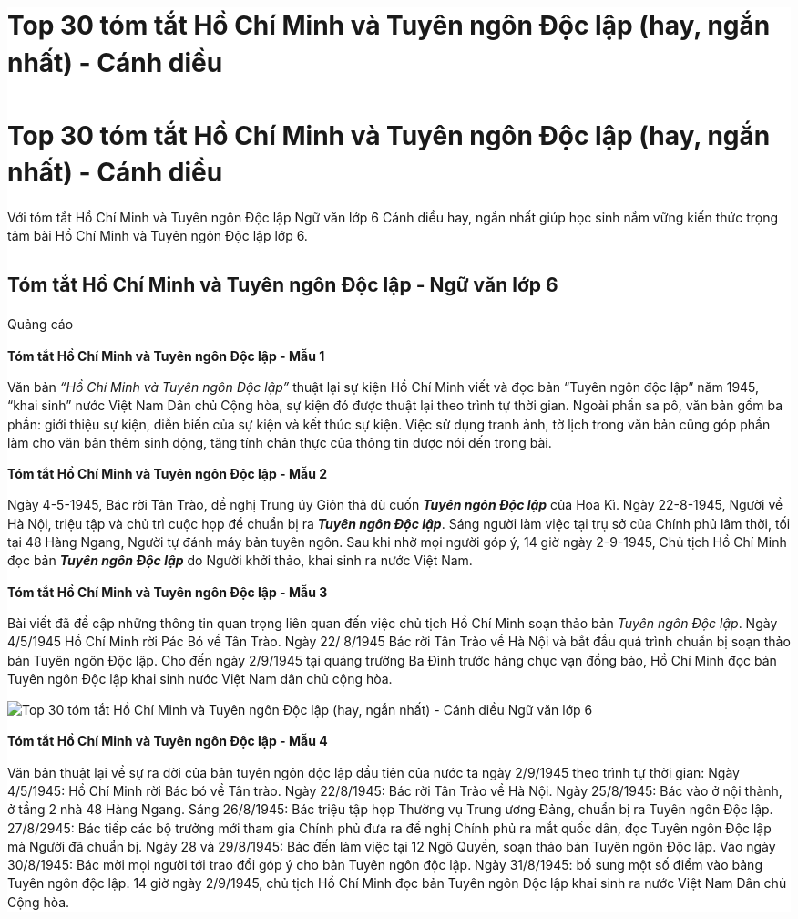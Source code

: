 # Top 30 tóm tắt Hồ Chí Minh và Tuyên ngôn Độc lập (hay, ngắn nhất) - Cánh diều

# Top 30 tóm tắt Hồ Chí Minh và Tuyên ngôn Độc lập (hay, ngắn nhất) - Cánh diều

Với tóm tắt Hồ Chí Minh và Tuyên ngôn Độc lập Ngữ văn lớp 6 Cánh diều hay, ngắn nhất giúp học sinh nắm vững kiến thức trọng tâm bài Hồ Chí Minh và Tuyên ngôn Độc lập lớp 6.

## Tóm tắt Hồ Chí Minh và Tuyên ngôn Độc lập - Ngữ văn lớp 6

Quảng cáo

**Tóm tắt Hồ Chí Minh và Tuyên ngôn Độc lập - Mẫu 1**

Văn bản _“Hồ Chí Minh và Tuyên ngôn Độc lập”_ thuật lại sự kiện Hồ Chí Minh viết và đọc bản “Tuyên ngôn độc lập” năm 1945, “khai sinh” nước Việt Nam Dân chủ Cộng hòa, sự kiện đó được thuật lại theo trình tự thời gian. Ngoài phần sa pô, văn bản gồm ba phần: giới thiệu sự kiện, diễn biến của sự kiện và kết thúc sự kiện. Việc sử dụng tranh ảnh, tờ lịch trong văn bản cũng góp phần làm cho văn bản thêm sinh động, tăng tính chân thực của thông tin được nói đến trong bài. 

**Tóm tắt Hồ Chí Minh và Tuyên ngôn Độc lập - Mẫu 2**

Ngày 4-5-1945, Bác rời Tân Trào, đề nghị Trung úy Giôn thả dù cuốn **_Tuyên ngôn Độc lập_** của Hoa Kì. Ngày 22-8-1945, Người về Hà Nội, triệu tập và chủ trì cuộc họp để chuẩn bị ra **_Tuyên ngôn Độc lập_**. Sáng người làm việc tại trụ sở của Chính phủ lâm thời, tối tại 48 Hàng Ngang, Người tự đánh máy bản tuyên ngôn. Sau khi nhờ mọi người góp ý, 14 giờ ngày 2-9-1945, Chủ tịch Hồ Chí Minh đọc bản **_Tuyên ngôn Độc lập_** do Người khởi thảo, khai sinh ra nước Việt Nam.

**Tóm tắt Hồ Chí Minh và Tuyên ngôn Độc lập - Mẫu 3**

Bài viết đã đề cập những thông tin quan trọng liên quan đến việc chủ tịch Hồ Chí Minh soạn thảo bản _Tuyên ngôn Độc lập_. Ngày 4/5/1945 Hồ Chí Minh rời Pác Bó về Tân Trào. Ngày 22/ 8/1945 Bác rời Tân Trào về Hà Nội và bắt đầu quá trình chuẩn bị soạn thảo bản Tuyên ngôn Độc lập. Cho đến ngày 2/9/1945 tại quảng trường Ba Đình trước hàng chục vạn đồng bào, Hồ Chí Minh đọc bản Tuyên ngôn Độc lập khai sinh nước Việt Nam dân chủ cộng hòa.

![Top 30 tóm tắt Hồ Chí Minh và Tuyên ngôn Độc lập \(hay, ngắn nhất\) - Cánh diều Ngữ văn lớp 6](https://vietjack.com/soan-van-lop-6-cd/images/tom-tat-ho-chi-minh-va-tuyen-ngon-doc-lap-66799.png)

**Tóm tắt Hồ Chí Minh và Tuyên ngôn Độc lập - Mẫu 4**

Văn bản thuật lại về sự ra đời của bản tuyên ngôn độc lập đầu tiên của nước ta ngày 2/9/1945 theo trình tự thời gian: Ngày 4/5/1945: Hồ Chí Minh rời Bác bó về Tân trào. Ngày 22/8/1945: Bác rời Tân Trào về Hà Nội. Ngày 25/8/1945: Bác vào ở nội thành, ở tầng 2 nhà 48 Hàng Ngang. Sáng 26/8/1945: Bác triệu tập họp Thường vụ Trung ương Đảng, chuẩn bị ra Tuyên ngôn Độc lập. 27/8/2945: Bác tiếp các bộ trưởng mới tham gia Chính phủ đưa ra đề nghị Chính phủ ra mắt quốc dân, đọc Tuyên ngôn Độc lập mà Người đã chuẩn bị. Ngày 28 và 29/8/1945: Bác đến làm việc tại 12 Ngô Quyền, soạn thảo bản Tuyên ngôn Độc lập. Vào ngày 30/8/1945: Bác mời mọi người tới trao đổi góp ý cho bản Tuyên ngôn độc lập. Ngày 31/8/1945: bổ sung một số điểm vào bảng Tuyên ngôn độc lập. 14 giờ ngày 2/9/1945, chủ tịch Hồ Chí Minh đọc bản Tuyên ngôn Độc lập khai sinh ra nước Việt Nam Dân chủ Cộng hòa. 
